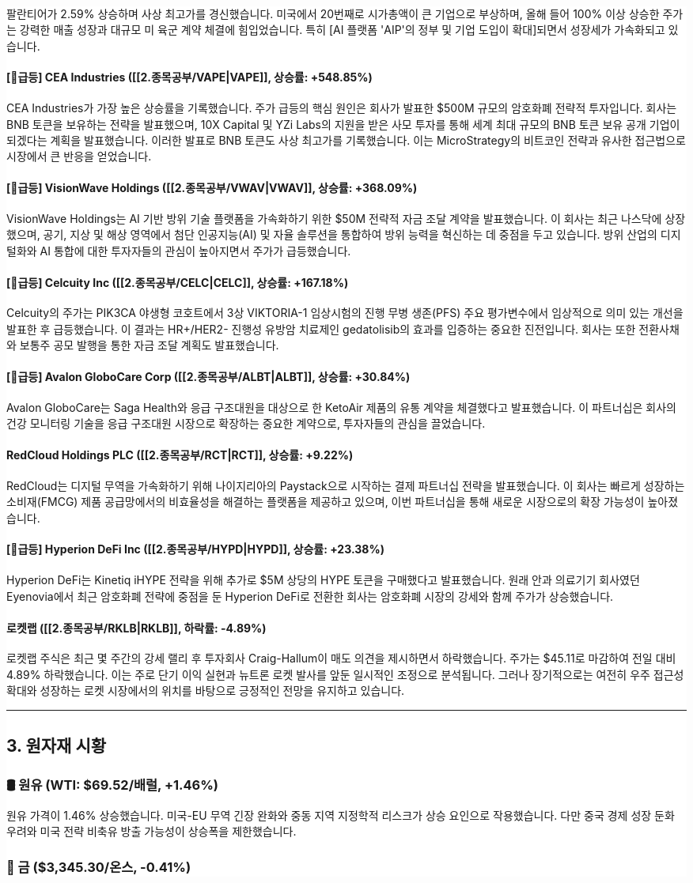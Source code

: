 팔란티어가 2.59% 상승하며 사상 최고가를 경신했습니다. 미국에서 20번째로 시가총액이 큰 기업으로 부상하며, 올해 들어 100% 이상 상승한 주가는 강력한 매출 성장과 대규모 미 육군 계약 체결에 힘입었습니다. 특히 [AI 플랫폼 'AIP'의 정부 및 기업 도입이 확대]되면서 성장세가 가속화되고 있습니다.

#### [🚀급등] CEA Industries ([[2.종목공부/VAPE\|VAPE]], 상승률: +548.85%) 
CEA Industries가 가장 높은 상승률을 기록했습니다. 주가 급등의 핵심 원인은 회사가 발표한 $500M 규모의 암호화폐 전략적 투자입니다. 회사는 BNB 토큰을 보유하는 전략을 발표했으며, 10X Capital 및 YZi Labs의 지원을 받은 사모 투자를 통해 세계 최대 규모의 BNB 토큰 보유 공개 기업이 되겠다는 계획을 발표했습니다. 이러한 발표로 BNB 토큰도 사상 최고가를 기록했습니다. 이는 MicroStrategy의 비트코인 전략과 유사한 접근법으로 시장에서 큰 반응을 얻었습니다.

#### [🚀급등] VisionWave Holdings ([[2.종목공부/VWAV\|VWAV]], 상승률: +368.09%)  
VisionWave Holdings는 AI 기반 방위 기술 플랫폼을 가속화하기 위한 $50M 전략적 자금 조달 계약을 발표했습니다. 이 회사는 최근 나스닥에 상장했으며, 공기, 지상 및 해상 영역에서 첨단 인공지능(AI) 및 자율 솔루션을 통합하여 방위 능력을 혁신하는 데 중점을 두고 있습니다. 방위 산업의 디지털화와 AI 통합에 대한 투자자들의 관심이 높아지면서 주가가 급등했습니다. 

#### [🚀급등]  Celcuity Inc ([[2.종목공부/CELC\|CELC]], 상승률: +167.18%)  
Celcuity의 주가는 PIK3CA 야생형 코호트에서 3상 VIKTORIA-1 임상시험의 진행 무병 생존(PFS) 주요 평가변수에서 임상적으로 의미 있는 개선을 발표한 후 급등했습니다. 이 결과는 HR+/HER2- 진행성 유방암 치료제인 gedatolisib의 효과를 입증하는 중요한 진전입니다. 회사는 또한 전환사채와 보통주 공모 발행을 통한 자금 조달 계획도 발표했습니다. 

#### [🚀급등] Avalon GloboCare Corp ([[2.종목공부/ALBT\|ALBT]], 상승률: +30.84%)  
Avalon GloboCare는 Saga Health와 응급 구조대원을 대상으로 한 KetoAir 제품의 유통 계약을 체결했다고 발표했습니다. 이 파트너십은 회사의 건강 모니터링 기술을 응급 구조대원 시장으로 확장하는 중요한 계약으로, 투자자들의 관심을 끌었습니다.

#### RedCloud Holdings PLC ([[2.종목공부/RCT\|RCT]], 상승률: +9.22%)  
RedCloud는 디지털 무역을 가속화하기 위해 나이지리아의 Paystack으로 시작하는 결제 파트너십 전략을 발표했습니다. 이 회사는 빠르게 성장하는 소비재(FMCG) 제품 공급망에서의 비효율성을 해결하는 플랫폼을 제공하고 있으며, 이번 파트너십을 통해 새로운 시장으로의 확장 가능성이 높아졌습니다.

#### [🚀급등] Hyperion DeFi Inc ([[2.종목공부/HYPD\|HYPD]], 상승률: +23.38%)  
Hyperion DeFi는 Kinetiq iHYPE 전략을 위해 추가로 $5M 상당의 HYPE 토큰을 구매했다고 발표했습니다. 원래 안과 의료기기 회사였던 Eyenovia에서 최근 암호화폐 전략에 중점을 둔 Hyperion DeFi로 전환한 회사는 암호화폐 시장의 강세와 함께 주가가 상승했습니다. 

#### 로켓랩 ([[2.종목공부/RKLB\|RKLB]], 하락률: -4.89%)  
로켓랩 주식은 최근 몇 주간의 강세 랠리 후 투자회사 Craig-Hallum이 매도 의견을 제시하면서 하락했습니다. 주가는 $45.11로 마감하여 전일 대비 4.89% 하락했습니다. 이는 주로 단기 이익 실현과 뉴트론 로켓 발사를 앞둔 일시적인 조정으로 분석됩니다. 그러나 장기적으로는 여전히 우주 접근성 확대와 성장하는 로켓 시장에서의 위치를 바탕으로 긍정적인 전망을 유지하고 있습니다.

---

## 3. 원자재 시황

### 🛢️ 원유 (WTI: $69.52/배럴, +1.46%)

원유 가격이 1.46% 상승했습니다. 미국-EU 무역 긴장 완화와 중동 지역 지정학적 리스크가 상승 요인으로 작용했습니다. 다만 중국 경제 성장 둔화 우려와 미국 전략 비축유 방출 가능성이 상승폭을 제한했습니다.

### 🥇 금 ($3,345.30/온스, -0.41%)
